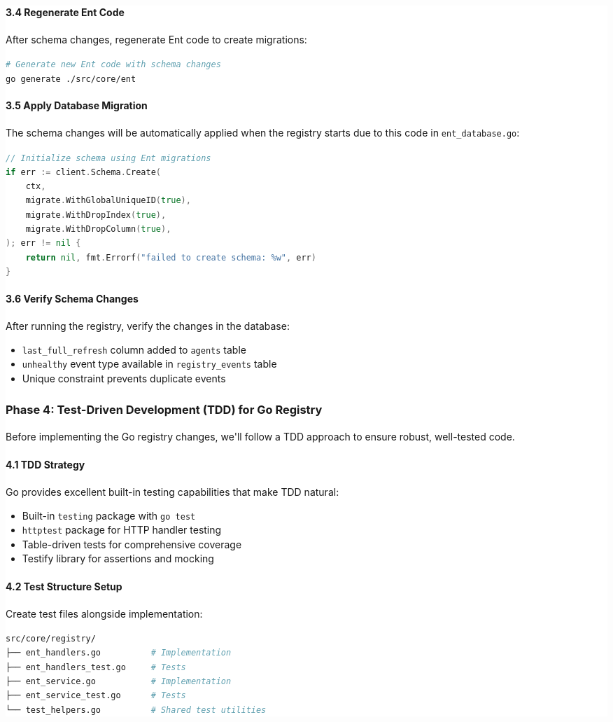 #### 3.4 Regenerate Ent Code
After schema changes, regenerate Ent code to create migrations:

```bash
# Generate new Ent code with schema changes
go generate ./src/core/ent
```

#### 3.5 Apply Database Migration
The schema changes will be automatically applied when the registry starts due to this code in `ent_database.go`:

```go
// Initialize schema using Ent migrations
if err := client.Schema.Create(
    ctx,
    migrate.WithGlobalUniqueID(true),
    migrate.WithDropIndex(true),
    migrate.WithDropColumn(true),
); err != nil {
    return nil, fmt.Errorf("failed to create schema: %w", err)
}
```

#### 3.6 Verify Schema Changes
After running the registry, verify the changes in the database:
- `last_full_refresh` column added to `agents` table
- `unhealthy` event type available in `registry_events` table
- Unique constraint prevents duplicate events

### Phase 4: Test-Driven Development (TDD) for Go Registry

Before implementing the Go registry changes, we'll follow a TDD approach to ensure robust, well-tested code.

#### 4.1 TDD Strategy

Go provides excellent built-in testing capabilities that make TDD natural:
- Built-in `testing` package with `go test`
- `httptest` package for HTTP handler testing
- Table-driven tests for comprehensive coverage
- Testify library for assertions and mocking

#### 4.2 Test Structure Setup

Create test files alongside implementation:
```bash
src/core/registry/
├── ent_handlers.go          # Implementation
├── ent_handlers_test.go     # Tests
├── ent_service.go           # Implementation  
├── ent_service_test.go      # Tests
└── test_helpers.go          # Shared test utilities
```
